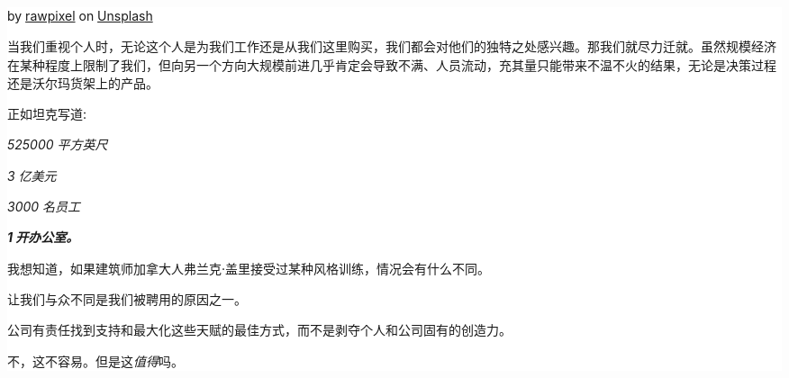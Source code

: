 by [rawpixel](https://unsplash.com/@rawpixel?utm_source=medium&utm_medium=referral) on [Unsplash](https://unsplash.com?utm_source=medium&utm_medium=referral)

当我们重视个人时，无论这个人是为我们工作还是从我们这里购买，我们都会对他们的独特之处感兴趣。那我们就尽力迁就。虽然规模经济在某种程度上限制了我们，但向另一个方向大规模前进几乎肯定会导致不满、人员流动，充其量只能带来不温不火的结果，无论是决策过程还是沃尔玛货架上的产品。

正如坦克写道:

*525000 平方英尺*

*3 亿美元*

*3000 名员工*

***1 开办公室。***

我想知道，如果建筑师加拿大人弗兰克·盖里接受过某种风格训练，情况会有什么不同。

让我们与众不同是我们被聘用的原因之一。

公司有责任找到支持和最大化这些天赋的最佳方式，而不是剥夺个人和公司固有的创造力。

不，这不容易。但是这*值得*吗。